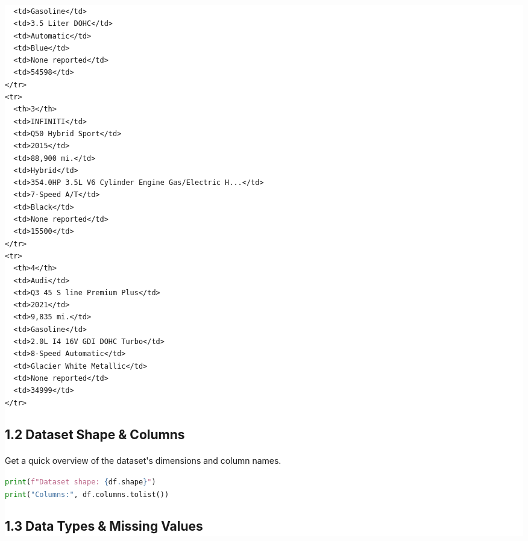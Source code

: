       <td>Gasoline</td>
      <td>3.5 Liter DOHC</td>
      <td>Automatic</td>
      <td>Blue</td>
      <td>None reported</td>
      <td>54598</td>
    </tr>
    <tr>
      <th>3</th>
      <td>INFINITI</td>
      <td>Q50 Hybrid Sport</td>
      <td>2015</td>
      <td>88,900 mi.</td>
      <td>Hybrid</td>
      <td>354.0HP 3.5L V6 Cylinder Engine Gas/Electric H...</td>
      <td>7-Speed A/T</td>
      <td>Black</td>
      <td>None reported</td>
      <td>15500</td>
    </tr>
    <tr>
      <th>4</th>
      <td>Audi</td>
      <td>Q3 45 S line Premium Plus</td>
      <td>2021</td>
      <td>9,835 mi.</td>
      <td>Gasoline</td>
      <td>2.0L I4 16V GDI DOHC Turbo</td>
      <td>8-Speed Automatic</td>
      <td>Glacier White Metallic</td>
      <td>None reported</td>
      <td>34999</td>
    </tr>
  </tbody>
</table>
</div>




## 1.2 Dataset Shape & Columns

Get a quick overview of the dataset's dimensions and column names.


```python
print(f"Dataset shape: {df.shape}")
print("Columns:", df.columns.tolist())

```

## 1.3 Data Types & Missing Values
